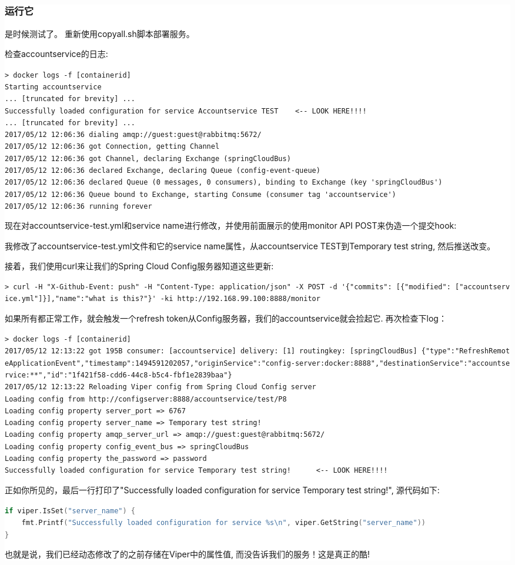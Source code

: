 ### 运行它

是时候测试了。 重新使用copyall.sh脚本部署服务。

检查accountservice的日志:
```
> docker logs -f [containerid]
Starting accountservice
... [truncated for brevity] ...
Successfully loaded configuration for service Accountservice TEST    <-- LOOK HERE!!!!
... [truncated for brevity] ...
2017/05/12 12:06:36 dialing amqp://guest:guest@rabbitmq:5672/
2017/05/12 12:06:36 got Connection, getting Channel
2017/05/12 12:06:36 got Channel, declaring Exchange (springCloudBus)
2017/05/12 12:06:36 declared Exchange, declaring Queue (config-event-queue)
2017/05/12 12:06:36 declared Queue (0 messages, 0 consumers), binding to Exchange (key 'springCloudBus')
2017/05/12 12:06:36 Queue bound to Exchange, starting Consume (consumer tag 'accountservice')
2017/05/12 12:06:36 running forever
```

现在对accountservice-test.yml和service name进行修改，并使用前面展示的使用monitor API POST来伪造一个提交hook:

我修改了accountservice-test.yml文件和它的service name属性，从accountservice TEST到Temporary test string, 然后推送改变。

接着，我们使用curl来让我们的Spring Cloud Config服务器知道这些更新:
```
> curl -H "X-Github-Event: push" -H "Content-Type: application/json" -X POST -d '{"commits": [{"modified": ["accountservice.yml"]}],"name":"what is this?"}' -ki http://192.168.99.100:8888/monitor
```
如果所有都正常工作，就会触发一个refresh token从Config服务器，我们的accountservice就会捡起它. 再次检查下log：
```
> docker logs -f [containerid]
2017/05/12 12:13:22 got 195B consumer: [accountservice] delivery: [1] routingkey: [springCloudBus] {"type":"RefreshRemoteApplicationEvent","timestamp":1494591202057,"originService":"config-server:docker:8888","destinationService":"accountservice:**","id":"1f421f58-cdd6-44c8-b5c4-fbf1e2839baa"}
2017/05/12 12:13:22 Reloading Viper config from Spring Cloud Config server
Loading config from http://configserver:8888/accountservice/test/P8
Loading config property server_port => 6767
Loading config property server_name => Temporary test string!
Loading config property amqp_server_url => amqp://guest:guest@rabbitmq:5672/
Loading config property config_event_bus => springCloudBus
Loading config property the_password => password
Successfully loaded configuration for service Temporary test string!      <-- LOOK HERE!!!!
```

正如你所见的，最后一行打印了"Successfully loaded configuration for service Temporary test string!", 源代码如下:
```go
if viper.IsSet("server_name") {
    fmt.Printf("Successfully loaded configuration for service %s\n", viper.GetString("server_name"))
} 
```

也就是说，我们已经动态修改了的之前存储在Viper中的属性值, 而没告诉我们的服务！这是真正的酷!

